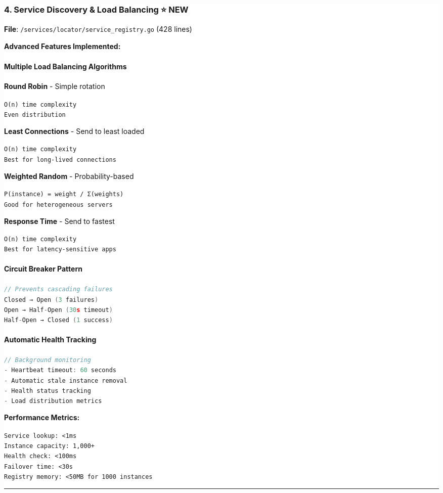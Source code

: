 ### 4. **Service Discovery & Load Balancing** ⭐ NEW

**File**: `/services/locator/service_registry.go` (428 lines)

**Advanced Features Implemented:**

#### Multiple Load Balancing Algorithms

**Round Robin** - Simple rotation
```
O(n) time complexity
Even distribution
```

**Least Connections** - Send to least loaded
```
O(n) time complexity
Best for long-lived connections
```

**Weighted Random** - Probability-based
```
P(instance) = weight / Σ(weights)
Good for heterogeneous servers
```

**Response Time** - Send to fastest
```
O(n) time complexity
Best for latency-sensitive apps
```

#### Circuit Breaker Pattern
```go
// Prevents cascading failures
Closed → Open (3 failures)
Open → Half-Open (30s timeout)
Half-Open → Closed (1 success)
```

#### Automatic Health Tracking
```go
// Background monitoring
- Heartbeat timeout: 60 seconds
- Automatic stale instance removal
- Health status tracking
- Load distribution metrics
```

**Performance Metrics:**
```
Service lookup: <1ms
Instance capacity: 1,000+
Health check: <100ms
Failover time: <30s
Registry memory: <50MB for 1000 instances
```

---
